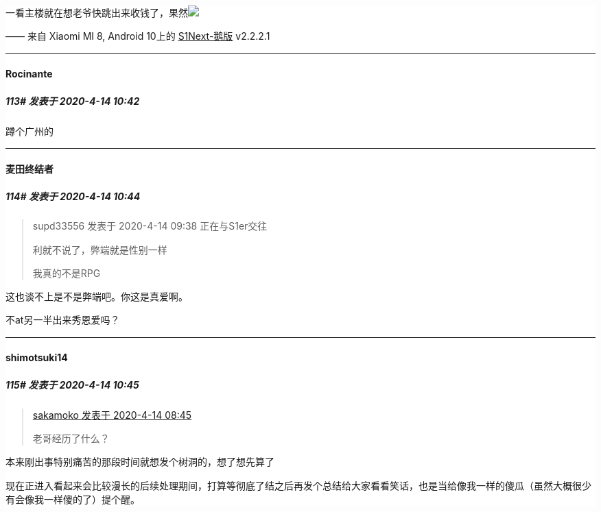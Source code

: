


一看主楼就在想老爷快跳出来收钱了，果然<img src="https://static.saraba1st.com/image/smiley/face2017/057.png" referrerpolicy="no-referrer">

—— 来自 Xiaomi MI 8, Android 10上的 [S1Next-鹅版](https://github.com/ykrank/S1-Next/releases) v2.2.2.1







-----

####  Rocinante  
##### 113#       发表于 2020-4-14 10:42




蹲个广州的







-----

####  麦田终结者  
##### 114#       发表于 2020-4-14 10:44



<blockquote>supd33556 发表于 2020-4-14 09:38
正在与S1er交往

利就不说了，弊端就是性别一样

我真的不是RPG</blockquote>
这也谈不上是不是弊端吧。你这是真爱啊。

不at另一半出来秀恩爱吗？







-----

####  shimotsuki14  
##### 115#       发表于 2020-4-14 10:45



<blockquote><a href="httphttps://bbs.saraba1st.com/2b/forum.php?mod=redirect&amp;goto=findpost&amp;pid=47072358&amp;ptid=1923955" target="_blank">sakamoko 发表于 2020-4-14 08:45</a>

老哥经历了什么？</blockquote>
本来刚出事特别痛苦的那段时间就想发个树洞的，想了想先算了

现在正进入看起来会比较漫长的后续处理期间，打算等彻底了结之后再发个总结给大家看看笑话，也是当给像我一样的傻瓜（虽然大概很少有会像我一样傻的了）提个醒。

